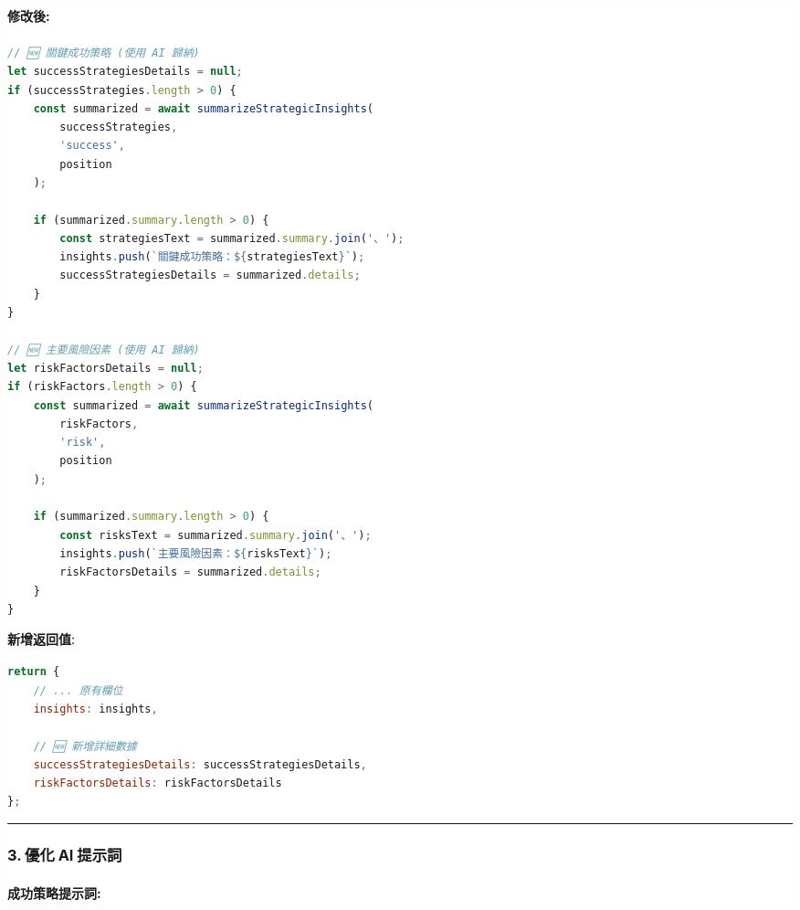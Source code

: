 #### **修改後**:
```javascript
// 🆕 關鍵成功策略 (使用 AI 歸納)
let successStrategiesDetails = null;
if (successStrategies.length > 0) {
    const summarized = await summarizeStrategicInsights(
        successStrategies, 
        'success', 
        position
    );
    
    if (summarized.summary.length > 0) {
        const strategiesText = summarized.summary.join('、');
        insights.push(`關鍵成功策略：${strategiesText}`);
        successStrategiesDetails = summarized.details;
    }
}

// 🆕 主要風險因素 (使用 AI 歸納)
let riskFactorsDetails = null;
if (riskFactors.length > 0) {
    const summarized = await summarizeStrategicInsights(
        riskFactors, 
        'risk', 
        position
    );
    
    if (summarized.summary.length > 0) {
        const risksText = summarized.summary.join('、');
        insights.push(`主要風險因素：${risksText}`);
        riskFactorsDetails = summarized.details;
    }
}
```

**新增返回值**:
```javascript
return {
    // ... 原有欄位
    insights: insights,
    
    // 🆕 新增詳細數據
    successStrategiesDetails: successStrategiesDetails,
    riskFactorsDetails: riskFactorsDetails
};
```

---

### **3. 優化 AI 提示詞**

#### **成功策略提示詞**:
